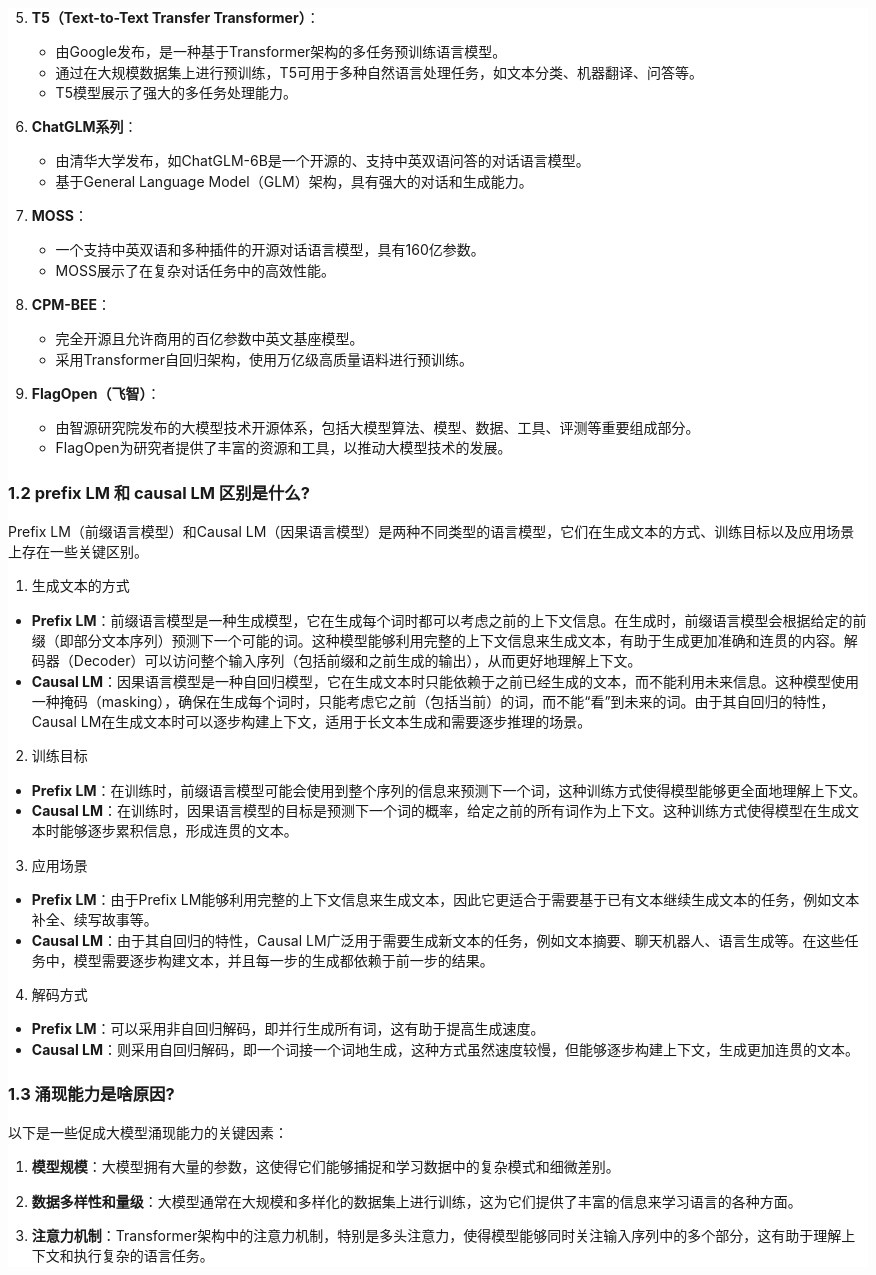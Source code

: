 5. **T5（Text-to-Text Transfer Transformer）**：
   - 由Google发布，是一种基于Transformer架构的多任务预训练语言模型。
   - 通过在大规模数据集上进行预训练，T5可用于多种自然语言处理任务，如文本分类、机器翻译、问答等。
   - T5模型展示了强大的多任务处理能力。

6. **ChatGLM系列**：
   - 由清华大学发布，如ChatGLM-6B是一个开源的、支持中英双语问答的对话语言模型。
   - 基于General Language Model（GLM）架构，具有强大的对话和生成能力。

7. **MOSS**：
   - 一个支持中英双语和多种插件的开源对话语言模型，具有160亿参数。
   - MOSS展示了在复杂对话任务中的高效性能。

8. **CPM-BEE**：
   - 完全开源且允许商用的百亿参数中英文基座模型。
   - 采用Transformer自回归架构，使用万亿级高质量语料进行预训练。

9. **FlagOpen（飞智）**：
   - 由智源研究院发布的大模型技术开源体系，包括大模型算法、模型、数据、工具、评测等重要组成部分。
   - FlagOpen为研究者提供了丰富的资源和工具，以推动大模型技术的发展。

### 1.2 prefix LM 和 causal LM 区别是什么?

Prefix LM（前缀语言模型）和Causal LM（因果语言模型）是两种不同类型的语言模型，它们在生成文本的方式、训练目标以及应用场景上存在一些关键区别。

1. 生成文本的方式

* **Prefix LM**：前缀语言模型是一种生成模型，它在生成每个词时都可以考虑之前的上下文信息。在生成时，前缀语言模型会根据给定的前缀（即部分文本序列）预测下一个可能的词。这种模型能够利用完整的上下文信息来生成文本，有助于生成更加准确和连贯的内容。解码器（Decoder）可以访问整个输入序列（包括前缀和之前生成的输出），从而更好地理解上下文。
* **Causal LM**：因果语言模型是一种自回归模型，它在生成文本时只能依赖于之前已经生成的文本，而不能利用未来信息。这种模型使用一种掩码（masking），确保在生成每个词时，只能考虑它之前（包括当前）的词，而不能“看”到未来的词。由于其自回归的特性，Causal LM在生成文本时可以逐步构建上下文，适用于长文本生成和需要逐步推理的场景。

2. 训练目标

* **Prefix LM**：在训练时，前缀语言模型可能会使用到整个序列的信息来预测下一个词，这种训练方式使得模型能够更全面地理解上下文。
* **Causal LM**：在训练时，因果语言模型的目标是预测下一个词的概率，给定之前的所有词作为上下文。这种训练方式使得模型在生成文本时能够逐步累积信息，形成连贯的文本。

3. 应用场景

* **Prefix LM**：由于Prefix LM能够利用完整的上下文信息来生成文本，因此它更适合于需要基于已有文本继续生成文本的任务，例如文本补全、续写故事等。
* **Causal LM**：由于其自回归的特性，Causal LM广泛用于需要生成新文本的任务，例如文本摘要、聊天机器人、语言生成等。在这些任务中，模型需要逐步构建文本，并且每一步的生成都依赖于前一步的结果。

4. 解码方式

* **Prefix LM**：可以采用非自回归解码，即并行生成所有词，这有助于提高生成速度。
* **Causal LM**：则采用自回归解码，即一个词接一个词地生成，这种方式虽然速度较慢，但能够逐步构建上下文，生成更加连贯的文本。


###  1.3 涌现能力是啥原因?

以下是一些促成大模型涌现能力的关键因素：

1. **模型规模**：大模型拥有大量的参数，这使得它们能够捕捉和学习数据中的复杂模式和细微差别。

2. **数据多样性和量级**：大模型通常在大规模和多样化的数据集上进行训练，这为它们提供了丰富的信息来学习语言的各种方面。

3. **注意力机制**：Transformer架构中的注意力机制，特别是多头注意力，使得模型能够同时关注输入序列中的多个部分，这有助于理解上下文和执行复杂的语言任务。

